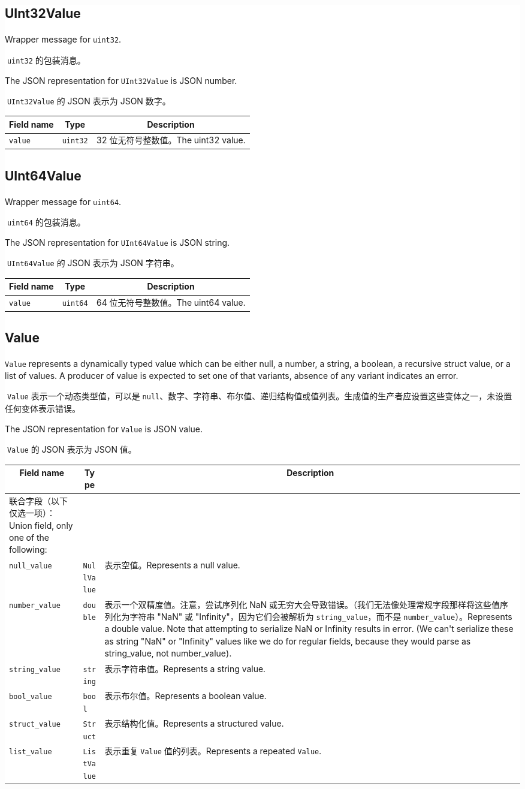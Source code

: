 ## UInt32Value

Wrapper message for `uint32`.

​	`uint32` 的包装消息。

The JSON representation for `UInt32Value` is JSON number.

​	`UInt32Value` 的 JSON 表示为 JSON 数字。

| Field name | Type     | Description                          |
| ---------- | -------- | ------------------------------------ |
| `value`    | `uint32` | 32 位无符号整数值。The uint32 value. |

## UInt64Value

Wrapper message for `uint64`.

​	`uint64` 的包装消息。

The JSON representation for `UInt64Value` is JSON string.

​	`UInt64Value` 的 JSON 表示为 JSON 字符串。

| Field name | Type     | Description                          |
| ---------- | -------- | ------------------------------------ |
| `value`    | `uint64` | 64 位无符号整数值。The uint64 value. |

## Value

`Value` represents a dynamically typed value which can be either null, a number, a string, a boolean, a recursive struct value, or a list of values. A producer of value is expected to set one of that variants, absence of any variant indicates an error.

​	`Value` 表示一个动态类型值，可以是 `null`、数字、字符串、布尔值、递归结构值或值列表。生成值的生产者应设置这些变体之一，未设置任何变体表示错误。

The JSON representation for `Value` is JSON value.

​	`Value` 的 JSON 表示为 JSON 值。

| Field name                                                   | Type        | Description                                                  |
| ------------------------------------------------------------ | ----------- | ------------------------------------------------------------ |
| 联合字段（以下仅选一项）：Union field, only one of the following: |             |                                                              |
| `null_value`                                                 | `NullValue` | 表示空值。Represents a null value.                           |
| `number_value`                                               | `double`    | 表示一个双精度值。注意，尝试序列化 NaN 或无穷大会导致错误。（我们无法像处理常规字段那样将这些值序列化为字符串 "NaN" 或 "Infinity"，因为它们会被解析为 `string_value`，而不是 `number_value`）。Represents a double value. Note that attempting to serialize NaN or Infinity results in error. (We can't serialize these as string "NaN" or "Infinity" values like we do for regular fields, because they would parse as string_value, not number_value). |
| `string_value`                                               | `string`    | 表示字符串值。Represents a string value.                     |
| `bool_value`                                                 | `bool`      | 表示布尔值。Represents a boolean value.                      |
| `struct_value`                                               | `Struct`    | 表示结构化值。Represents a structured value.                 |
| `list_value`                                                 | `ListValue` | 表示重复 `Value` 值的列表。Represents a repeated `Value`.    |
